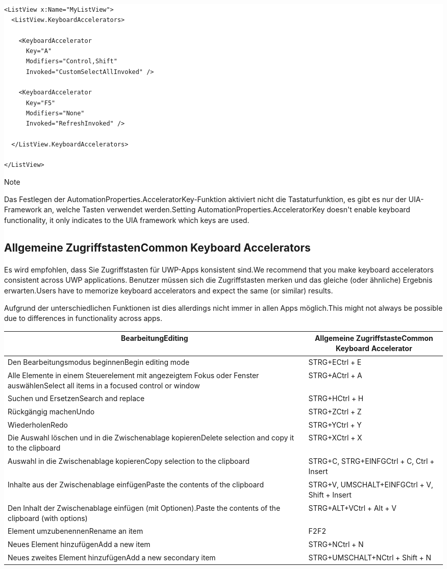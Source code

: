 ``` xaml
<ListView x:Name="MyListView">
  <ListView.KeyboardAccelerators>

    <KeyboardAccelerator 
      Key="A" 
      Modifiers="Control,Shift" 
      Invoked="CustomSelectAllInvoked" />
      
    <KeyboardAccelerator 
      Key="F5" 
      Modifiers="None" 
      Invoked="RefreshInvoked" />

  </ListView.KeyboardAccelerators>

</ListView>   
```

> [!NOTE] 
> <span data-ttu-id="53ed2-190">Das Festlegen der AutomationProperties.AcceleratorKey-Funktion aktiviert nicht die Tastaturfunktion, es gibt es nur der UIA-Framework an, welche Tasten verwendet werden.</span><span class="sxs-lookup"><span data-stu-id="53ed2-190">Setting AutomationProperties.AcceleratorKey doesn't enable keyboard functionality, it only indicates to the UIA framework which keys are used.</span></span>

## <a name="common-keyboard-accelerators"></a><span data-ttu-id="53ed2-191">Allgemeine Zugriffstasten</span><span class="sxs-lookup"><span data-stu-id="53ed2-191">Common Keyboard Accelerators</span></span>

<span data-ttu-id="53ed2-192">Es wird empfohlen, dass Sie Zugriffstasten für UWP-Apps konsistent sind.</span><span class="sxs-lookup"><span data-stu-id="53ed2-192">We recommend that you make keyboard accelerators consistent across UWP applications.</span></span> <span data-ttu-id="53ed2-193">Benutzer müssen sich die Zugriffstasten merken und das gleiche (oder ähnliche) Ergebnis erwarten.</span><span class="sxs-lookup"><span data-stu-id="53ed2-193">Users have to memorize keyboard accelerators and expect the same (or similar) results.</span></span>

<span data-ttu-id="53ed2-194">Aufgrund der unterschiedlichen Funktionen ist dies allerdings nicht immer in allen Apps möglich.</span><span class="sxs-lookup"><span data-stu-id="53ed2-194">This might not always be possible due to differences in functionality across apps.</span></span>

| **<span data-ttu-id="53ed2-195">Bearbeitung</span><span class="sxs-lookup"><span data-stu-id="53ed2-195">Editing</span></span>** | **<span data-ttu-id="53ed2-196">Allgemeine Zugriffstaste</span><span class="sxs-lookup"><span data-stu-id="53ed2-196">Common Keyboard Accelerator</span></span>** |
| ------------- | ----------------------------------- |
| <span data-ttu-id="53ed2-197">Den Bearbeitungsmodus beginnen</span><span class="sxs-lookup"><span data-stu-id="53ed2-197">Begin editing mode</span></span> | <span data-ttu-id="53ed2-198">STRG+E</span><span class="sxs-lookup"><span data-stu-id="53ed2-198">Ctrl + E</span></span> |
| <span data-ttu-id="53ed2-199">Alle Elemente in einem Steuerelement mit angezeigtem Fokus oder Fenster auswählen</span><span class="sxs-lookup"><span data-stu-id="53ed2-199">Select all items in a focused control or window</span></span> | <span data-ttu-id="53ed2-200">STRG+A</span><span class="sxs-lookup"><span data-stu-id="53ed2-200">Ctrl + A</span></span> |
| <span data-ttu-id="53ed2-201">Suchen und Ersetzen</span><span class="sxs-lookup"><span data-stu-id="53ed2-201">Search and replace</span></span> | <span data-ttu-id="53ed2-202">STRG+H</span><span class="sxs-lookup"><span data-stu-id="53ed2-202">Ctrl + H</span></span> |
| <span data-ttu-id="53ed2-203">Rückgängig machen</span><span class="sxs-lookup"><span data-stu-id="53ed2-203">Undo</span></span> | <span data-ttu-id="53ed2-204">STRG+Z</span><span class="sxs-lookup"><span data-stu-id="53ed2-204">Ctrl + Z</span></span> |
| <span data-ttu-id="53ed2-205">Wiederholen</span><span class="sxs-lookup"><span data-stu-id="53ed2-205">Redo</span></span> | <span data-ttu-id="53ed2-206">STRG+Y</span><span class="sxs-lookup"><span data-stu-id="53ed2-206">Ctrl + Y</span></span> |
| <span data-ttu-id="53ed2-207">Die Auswahl löschen und in die Zwischenablage kopieren</span><span class="sxs-lookup"><span data-stu-id="53ed2-207">Delete selection and copy it to the clipboard</span></span> | <span data-ttu-id="53ed2-208">STRG+X</span><span class="sxs-lookup"><span data-stu-id="53ed2-208">Ctrl + X</span></span> |
| <span data-ttu-id="53ed2-209">Auswahl in die Zwischenablage kopieren</span><span class="sxs-lookup"><span data-stu-id="53ed2-209">Copy selection to the clipboard</span></span> | <span data-ttu-id="53ed2-210">STRG+C, STRG+EINFG</span><span class="sxs-lookup"><span data-stu-id="53ed2-210">Ctrl + C, Ctrl + Insert</span></span> |
| <span data-ttu-id="53ed2-211">Inhalte aus der Zwischenablage einfügen</span><span class="sxs-lookup"><span data-stu-id="53ed2-211">Paste the contents of the clipboard</span></span> | <span data-ttu-id="53ed2-212">STRG+V, UMSCHALT+EINFG</span><span class="sxs-lookup"><span data-stu-id="53ed2-212">Ctrl + V, Shift + Insert</span></span> |
| <span data-ttu-id="53ed2-213">Den Inhalt der Zwischenablage einfügen (mit Optionen).</span><span class="sxs-lookup"><span data-stu-id="53ed2-213">Paste the contents of the clipboard (with options)</span></span> | <span data-ttu-id="53ed2-214">STRG+ALT+V</span><span class="sxs-lookup"><span data-stu-id="53ed2-214">Ctrl + Alt + V</span></span> |
| <span data-ttu-id="53ed2-215">Element umzubenennen</span><span class="sxs-lookup"><span data-stu-id="53ed2-215">Rename an item</span></span> | <span data-ttu-id="53ed2-216">F2</span><span class="sxs-lookup"><span data-stu-id="53ed2-216">F2</span></span> |
| <span data-ttu-id="53ed2-217">Neues Element hinzufügen</span><span class="sxs-lookup"><span data-stu-id="53ed2-217">Add a new item</span></span> | <span data-ttu-id="53ed2-218">STRG+N</span><span class="sxs-lookup"><span data-stu-id="53ed2-218">Ctrl + N</span></span> |
| <span data-ttu-id="53ed2-219">Neues zweites Element hinzufügen</span><span class="sxs-lookup"><span data-stu-id="53ed2-219">Add a new secondary item</span></span> | <span data-ttu-id="53ed2-220">STRG+UMSCHALT+N</span><span class="sxs-lookup"><span data-stu-id="53ed2-220">Ctrl + Shift + N</span></span> |